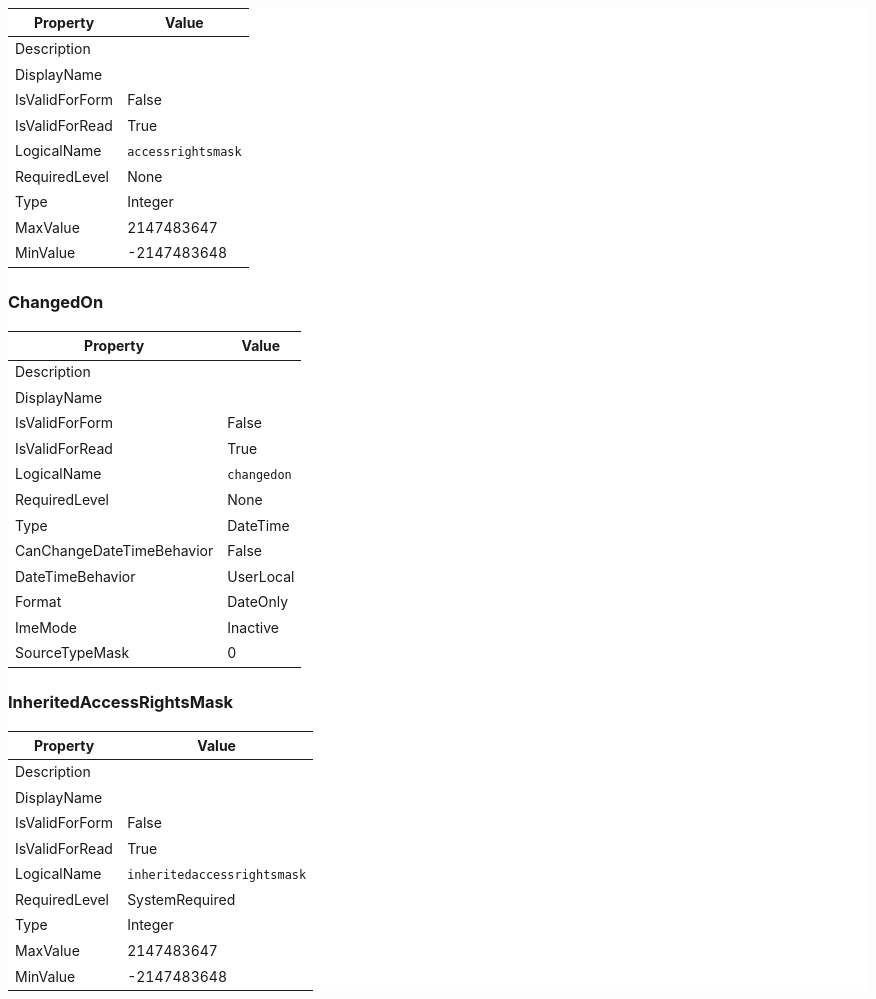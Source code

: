 |Property|Value|
|---|---|
|Description||
|DisplayName||
|IsValidForForm|False|
|IsValidForRead|True|
|LogicalName|`accessrightsmask`|
|RequiredLevel|None|
|Type|Integer|
|MaxValue|2147483647|
|MinValue|-2147483648|

### <a name="BKMK_ChangedOn"></a> ChangedOn

|Property|Value|
|---|---|
|Description||
|DisplayName||
|IsValidForForm|False|
|IsValidForRead|True|
|LogicalName|`changedon`|
|RequiredLevel|None|
|Type|DateTime|
|CanChangeDateTimeBehavior|False|
|DateTimeBehavior|UserLocal|
|Format|DateOnly|
|ImeMode|Inactive|
|SourceTypeMask|0|

### <a name="BKMK_InheritedAccessRightsMask"></a> InheritedAccessRightsMask

|Property|Value|
|---|---|
|Description||
|DisplayName||
|IsValidForForm|False|
|IsValidForRead|True|
|LogicalName|`inheritedaccessrightsmask`|
|RequiredLevel|SystemRequired|
|Type|Integer|
|MaxValue|2147483647|
|MinValue|-2147483648|
